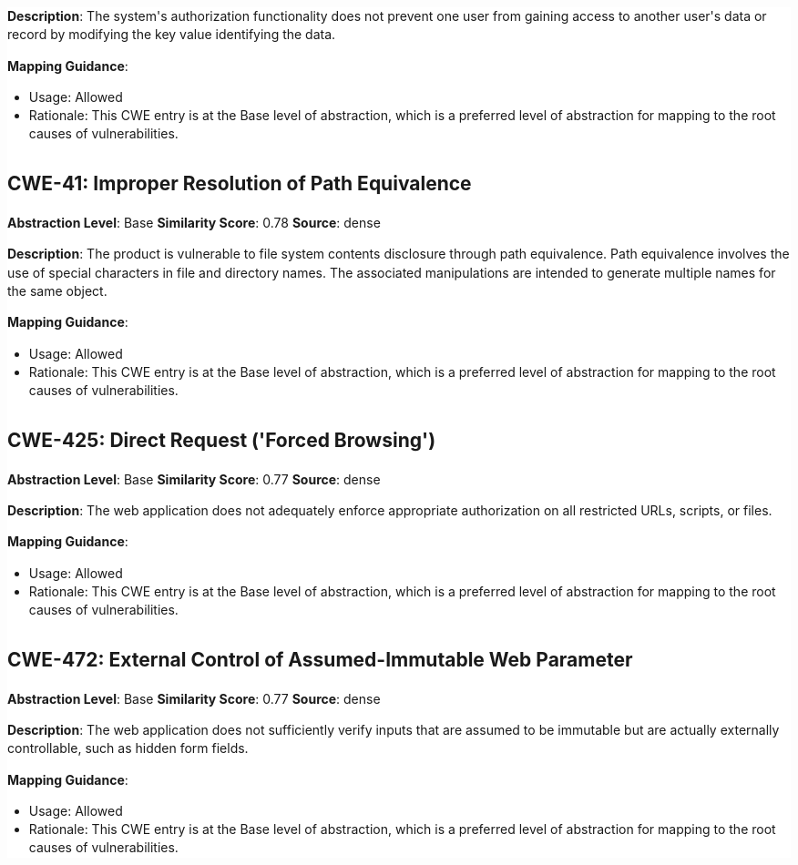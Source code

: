 **Description**:
The system's authorization functionality does not prevent one user from gaining access to another user's data or record by modifying the key value identifying the data.

**Mapping Guidance**:
- Usage: Allowed
- Rationale: This CWE entry is at the Base level of abstraction, which is a preferred level of abstraction for mapping to the root causes of vulnerabilities.



## CWE-41: Improper Resolution of Path Equivalence
**Abstraction Level**: Base
**Similarity Score**: 0.78
**Source**: dense

**Description**:
The product is vulnerable to file system contents disclosure through path equivalence. Path equivalence involves the use of special characters in file and directory names. The associated manipulations are intended to generate multiple names for the same object.

**Mapping Guidance**:
- Usage: Allowed
- Rationale: This CWE entry is at the Base level of abstraction, which is a preferred level of abstraction for mapping to the root causes of vulnerabilities.



## CWE-425: Direct Request ('Forced Browsing')
**Abstraction Level**: Base
**Similarity Score**: 0.77
**Source**: dense

**Description**:
The web application does not adequately enforce appropriate authorization on all restricted URLs, scripts, or files.

**Mapping Guidance**:
- Usage: Allowed
- Rationale: This CWE entry is at the Base level of abstraction, which is a preferred level of abstraction for mapping to the root causes of vulnerabilities.



## CWE-472: External Control of Assumed-Immutable Web Parameter
**Abstraction Level**: Base
**Similarity Score**: 0.77
**Source**: dense

**Description**:
The web application does not sufficiently verify inputs that are assumed to be immutable but are actually externally controllable, such as hidden form fields.

**Mapping Guidance**:
- Usage: Allowed
- Rationale: This CWE entry is at the Base level of abstraction, which is a preferred level of abstraction for mapping to the root causes of vulnerabilities.

